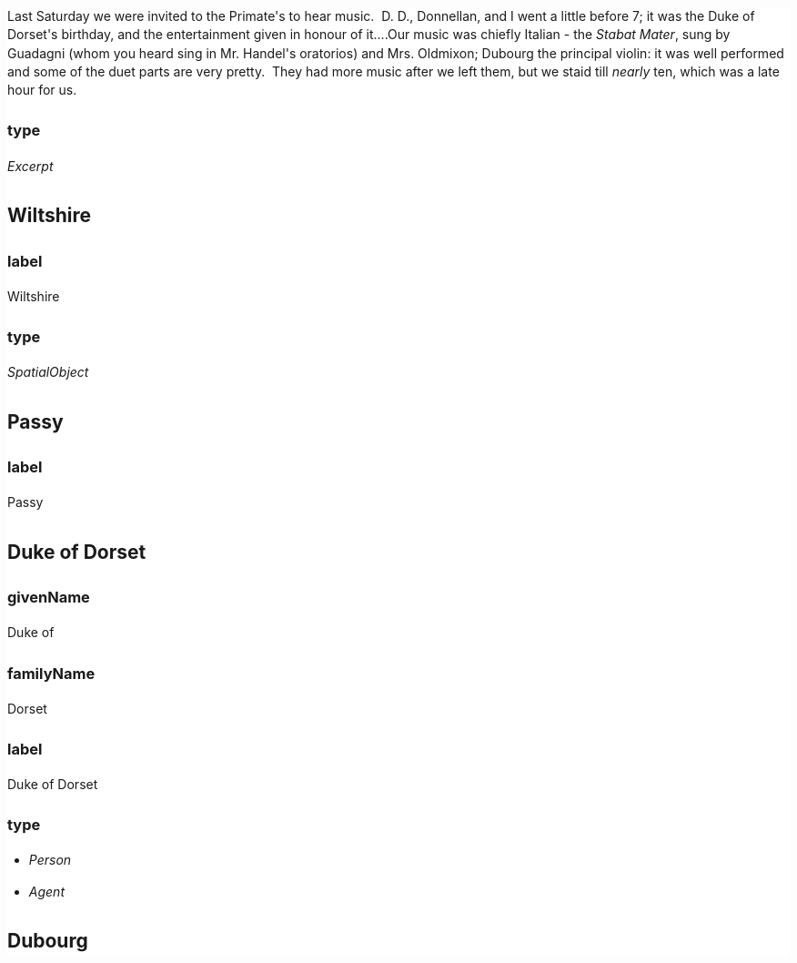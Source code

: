 <p>Last Saturday we were invited to the Primate's to hear music. &nbsp;D. D., Donnellan, and I went a little before 7; it was the Duke of Dorset's birthday, and the entertainment given in honour of it....Our music was chiefly Italian - the&nbsp;<em>Stabat Mater</em>, sung by Guadagni (whom you heard sing in Mr. Handel's oratorios) and Mrs. Oldmixon; Dubourg the principal violin: it was well performed and some of the duet parts are very pretty. &nbsp;They had more music after we left them, but we staid till&nbsp;<em>nearly</em> ten, which was a late hour for us.</p>

### type


*Excerpt*

## Wiltshire

### label


Wiltshire

### type


*SpatialObject*

## Passy

### label


Passy

## Duke of Dorset

### givenName


Duke of

### familyName


Dorset

### label


Duke of Dorset

### type

 - *Person*

 - *Agent*

## Dubourg

